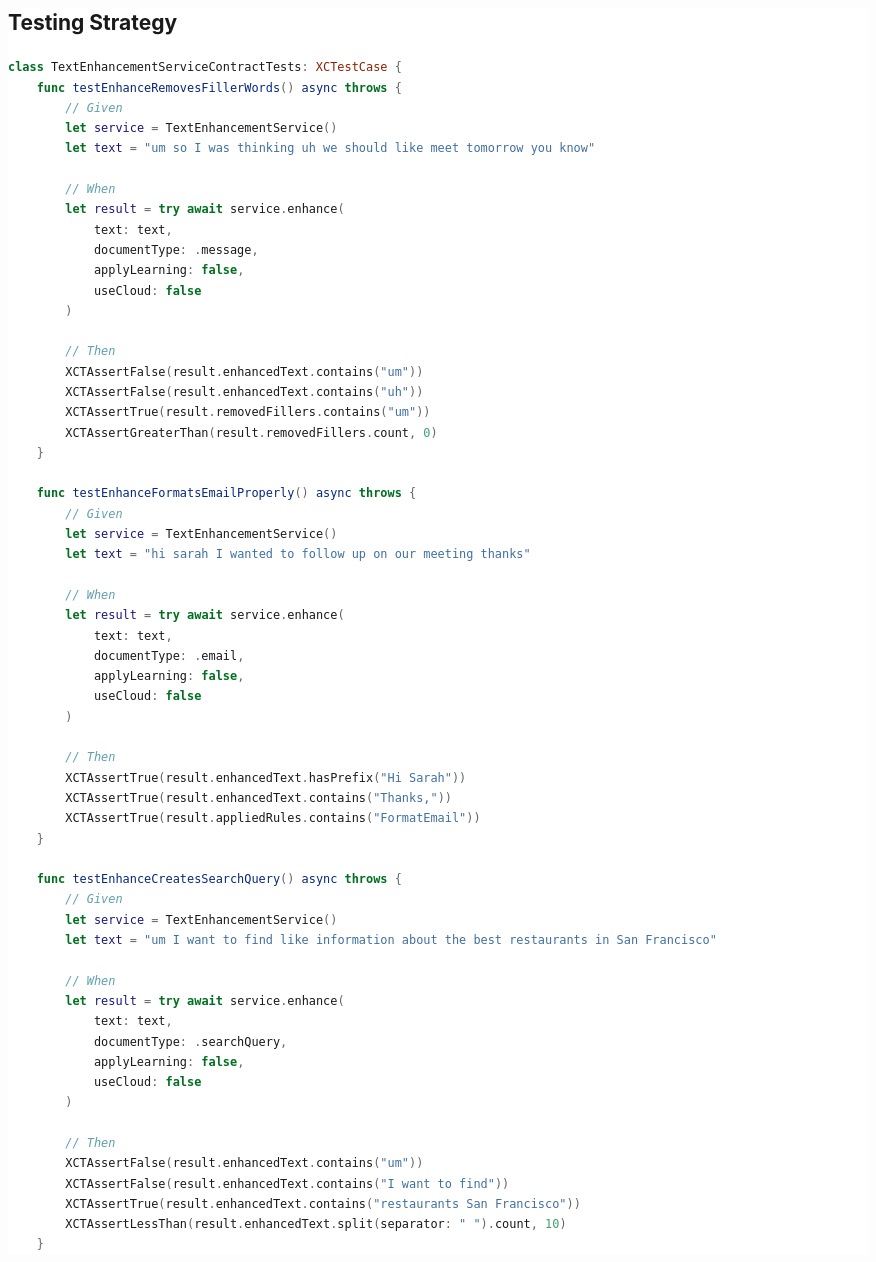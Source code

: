 ## Testing Strategy

```swift
class TextEnhancementServiceContractTests: XCTestCase {
    func testEnhanceRemovesFillerWords() async throws {
        // Given
        let service = TextEnhancementService()
        let text = "um so I was thinking uh we should like meet tomorrow you know"

        // When
        let result = try await service.enhance(
            text: text,
            documentType: .message,
            applyLearning: false,
            useCloud: false
        )

        // Then
        XCTAssertFalse(result.enhancedText.contains("um"))
        XCTAssertFalse(result.enhancedText.contains("uh"))
        XCTAssertTrue(result.removedFillers.contains("um"))
        XCTAssertGreaterThan(result.removedFillers.count, 0)
    }

    func testEnhanceFormatsEmailProperly() async throws {
        // Given
        let service = TextEnhancementService()
        let text = "hi sarah I wanted to follow up on our meeting thanks"

        // When
        let result = try await service.enhance(
            text: text,
            documentType: .email,
            applyLearning: false,
            useCloud: false
        )

        // Then
        XCTAssertTrue(result.enhancedText.hasPrefix("Hi Sarah"))
        XCTAssertTrue(result.enhancedText.contains("Thanks,"))
        XCTAssertTrue(result.appliedRules.contains("FormatEmail"))
    }

    func testEnhanceCreatesSearchQuery() async throws {
        // Given
        let service = TextEnhancementService()
        let text = "um I want to find like information about the best restaurants in San Francisco"

        // When
        let result = try await service.enhance(
            text: text,
            documentType: .searchQuery,
            applyLearning: false,
            useCloud: false
        )

        // Then
        XCTAssertFalse(result.enhancedText.contains("um"))
        XCTAssertFalse(result.enhancedText.contains("I want to find"))
        XCTAssertTrue(result.enhancedText.contains("restaurants San Francisco"))
        XCTAssertLessThan(result.enhancedText.split(separator: " ").count, 10)
    }

```